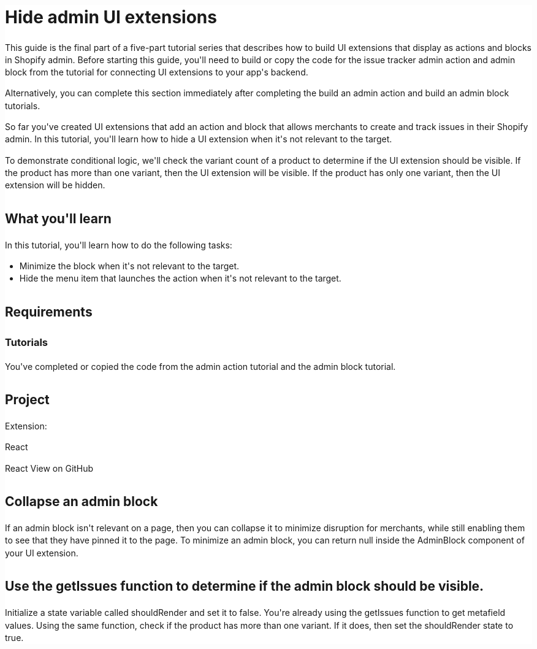 # Hide admin UI extensions

This guide is the final part of a five-part tutorial series that describes how to build UI extensions that display as actions and blocks in Shopify admin. Before starting this guide, you'll need to build or copy the code for the issue tracker admin action and admin block from the tutorial for connecting UI extensions to your app's backend.

Alternatively, you can complete this section immediately after completing the build an admin action and build an admin block tutorials.

So far you've created UI extensions that add an action and block that allows merchants to create and track issues in their Shopify admin. In this tutorial, you'll learn how to hide a UI extension when it's not relevant to the target.

To demonstrate conditional logic, we'll check the variant count of a product to determine if the UI extension should be visible. If the product has more than one variant, then the UI extension will be visible. If the product has only one variant, then the UI extension will be hidden.

## What you'll learn

In this tutorial, you'll learn how to do the following tasks:

- Minimize the block when it's not relevant to the target.
- Hide the menu item that launches the action when it's not relevant to the target.

## Requirements

### Tutorials
You've completed or copied the code from the admin action tutorial and the admin block tutorial.

## Project

Extension:

React

React
View on GitHub

## Collapse an admin block

If an admin block isn't relevant on a page, then you can collapse it to minimize disruption for merchants, while still enabling them to see that they have pinned it to the page. To minimize an admin block, you can return null inside the AdminBlock component of your UI extension.

## Use the getIssues function to determine if the admin block should be visible.

Initialize a state variable called shouldRender and set it to false. You're already using the getIssues function to get metafield values. Using the same function, check if the product has more than one variant. If it does, then set the shouldRender state to true.

